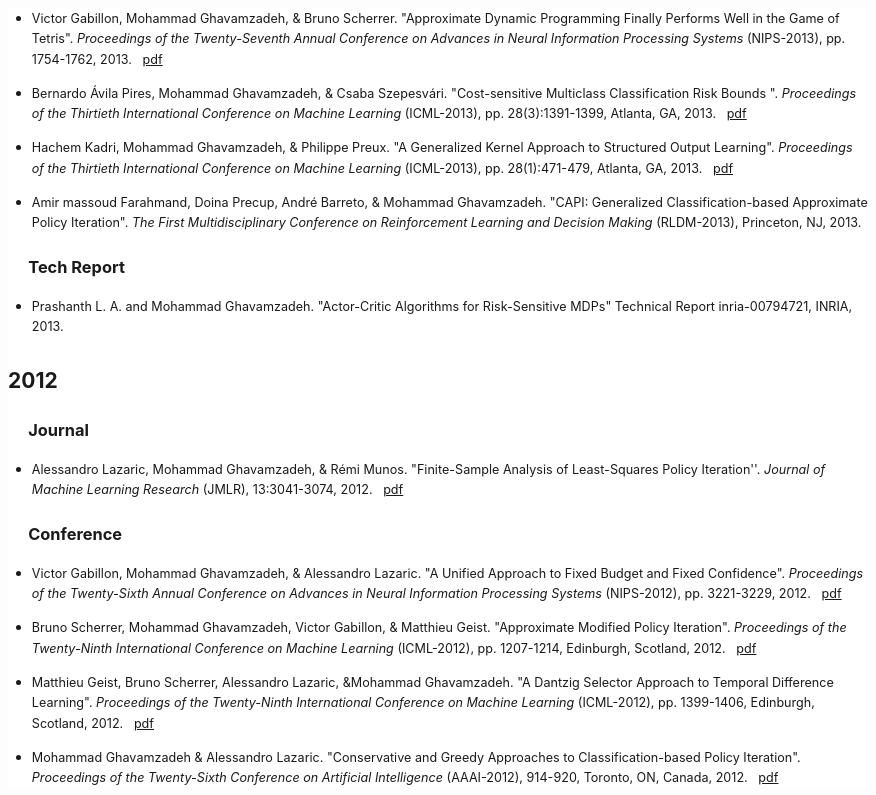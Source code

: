 - <span style="font-size:0.9em;">Victor Gabillon, Mohammad Ghavamzadeh, & Bruno Scherrer. "Approximate Dynamic Programming Finally Performs Well in the Game of Tetris". <em>Proceedings of the Twenty-Seventh Annual Conference on Advances in Neural Information Processing Systems</em> (NIPS-2013), pp. 1754-1762, 2013. &nbsp; [pdf](http://mohammadghavamzadeh.github.io/PUBLICATIONS/nips13-tetris.pdf) </span>

- <span style="font-size:0.9em;">Bernardo Ávila Pires, Mohammad Ghavamzadeh, & Csaba Szepesvári. "Cost-sensitive Multiclass Classification Risk Bounds ". <em>Proceedings of the Thirtieth International Conference on Machine Learning</em> (ICML-2013), pp. 28(3):1391-1399, Atlanta, GA, 2013. &nbsp; [pdf](http://mohammadghavamzadeh.github.io/PUBLICATIONS/icml13-multi-class.pdf) </span>

- <span style="font-size:0.9em;">Hachem Kadri, Mohammad Ghavamzadeh, & Philippe Preux. "A Generalized Kernel Approach to Structured Output Learning". <em>Proceedings of the Thirtieth International Conference on Machine Learning</em> (ICML-2013), pp. 28(1):471-479, Atlanta, GA, 2013. &nbsp; [pdf](http://mohammadghavamzadeh.github.io/PUBLICATIONS/icml13-struct-output.pdf) </span>

- <span style="font-size:0.9em;">Amir massoud Farahmand, Doina Precup, André Barreto, & Mohammad Ghavamzadeh. "CAPI: Generalized Classification-based Approximate Policy Iteration". <em>The First Multidisciplinary Conference on Reinforcement Learning and Decision Making</em> (RLDM-2013), Princeton, NJ, 2013.</span>

### &emsp; **Tech Report**

- <span style="font-size:0.9em;">Prashanth L. A. and Mohammad Ghavamzadeh. "Actor-Critic Algorithms for Risk-Sensitive MDPs" Technical Report inria-00794721, INRIA, 2013.</span>

## **2012**        

### &emsp; **Journal**

- <span style="font-size:0.9em;">Alessandro Lazaric, Mohammad Ghavamzadeh, & Rémi Munos. "Finite-Sample Analysis of Least-Squares Policy Iteration''. <em>Journal of Machine Learning Research</em> (JMLR), 13:3041-3074, 2012. &nbsp; [pdf](http://mohammadghavamzadeh.github.io/PUBLICATIONS/jmlr-LSPI.pdf) </span>

### &emsp; **Conference**

- <span style="font-size:0.9em;">Victor Gabillon, Mohammad Ghavamzadeh, & Alessandro Lazaric. "A Unified Approach to Fixed Budget and Fixed Confidence". <em>Proceedings of the Twenty-Sixth Annual Conference on Advances in Neural Information Processing Systems</em> (NIPS-2012), pp. 3221-3229, 2012. &nbsp; [pdf](http://mohammadghavamzadeh.github.io/PUBLICATIONS/nips12.pdf) </span>

- <span style="font-size:0.9em;">Bruno Scherrer, Mohammad Ghavamzadeh, Victor Gabillon, & Matthieu Geist. "Approximate Modified Policy Iteration". <em>Proceedings of the Twenty-Ninth International Conference on Machine Learning</em> (ICML-2012), pp. 1207-1214, Edinburgh, Scotland, 2012. &nbsp; [pdf](http://mohammadghavamzadeh.github.io/PUBLICATIONS/icml12-ampi.pdf) </span>

- <span style="font-size:0.9em;">Matthieu Geist, Bruno Scherrer, Alessandro Lazaric, &Mohammad Ghavamzadeh. "A Dantzig Selector Approach to Temporal Difference Learning". <em>Proceedings of the Twenty-Ninth International Conference on Machine Learning</em> (ICML-2012), pp. 1399-1406, Edinburgh, Scotland, 2012. &nbsp; [pdf](http://mohammadghavamzadeh.github.io/PUBLICATIONS/icml12-dantzig.pdf) </span>

- <span style="font-size:0.9em;">Mohammad Ghavamzadeh & Alessandro Lazaric. "Conservative and Greedy Approaches to Classification-based Policy Iteration". <em>Proceedings of the Twenty-Sixth Conference on Artificial Intelligence</em> (AAAI-2012), 914-920, Toronto, ON, Canada, 2012. &nbsp; [pdf](http://mohammadghavamzadeh.github.io/PUBLICATIONS/aaai12.pdf) </span>
